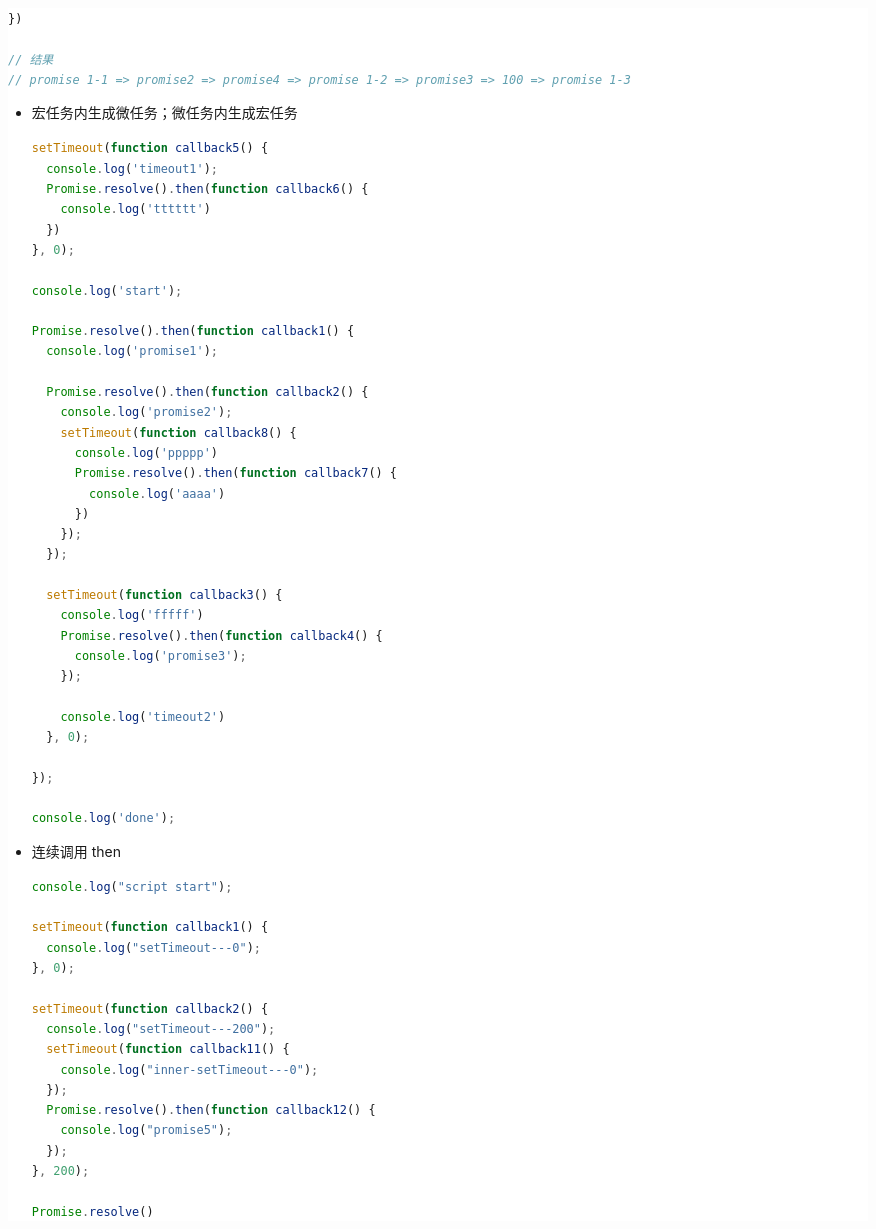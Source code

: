   ```javascript
  })
  
  // 结果
  // promise 1-1 => promise2 => promise4 => promise 1-2 => promise3 => 100 => promise 1-3
  ```

- 宏任务内生成微任务；微任务内生成宏任务

  ```javascript
  setTimeout(function callback5() {
    console.log('timeout1');
    Promise.resolve().then(function callback6() {
      console.log('tttttt')
    })
  }, 0);
  
  console.log('start');
  
  Promise.resolve().then(function callback1() {
    console.log('promise1');
  
    Promise.resolve().then(function callback2() {
      console.log('promise2');
      setTimeout(function callback8() {
        console.log('ppppp')
        Promise.resolve().then(function callback7() {
          console.log('aaaa')
        })
      });
    });
  
    setTimeout(function callback3() {
      console.log('fffff')
      Promise.resolve().then(function callback4() {
        console.log('promise3');
      });
  
      console.log('timeout2')
    }, 0);
  
  });
  
  console.log('done');
  ```

- 连续调用 then 

  ```javascript
  console.log("script start");
  
  setTimeout(function callback1() {
    console.log("setTimeout---0");
  }, 0);
  
  setTimeout(function callback2() {
    console.log("setTimeout---200");
    setTimeout(function callback11() {
      console.log("inner-setTimeout---0");
    });
    Promise.resolve().then(function callback12() {
      console.log("promise5");
    });
  }, 200);
  
  Promise.resolve()
  ```